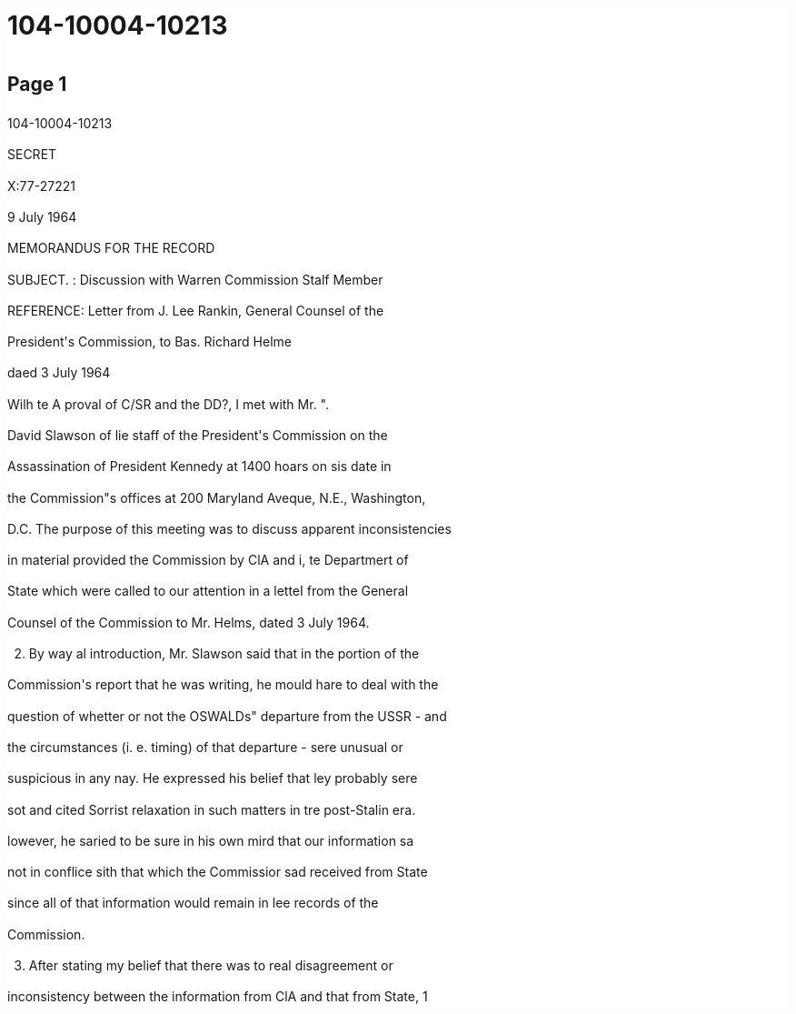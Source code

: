 # 104-10004-10213

## Page 1

104-10004-10213

SECRET

X:77-27221

9 July 1964

MEMORANDUS FOR THE RECORD

SUBJECT. : Discussion with Warren Commission Stalf Member

REFERENCE: Letter from J. Lee Rankin, General Counsel of the

President's Commission, to Bas. Richard Helme

daed 3 July 1964

Wilh te A proval of C/SR and the DD?, I met with Mr. ".

David Slawson of lie staff of the President's Commission on the

Assassination of President Kennedy at 1400 hoars on sis date in

the Commission"s offices at 200 Maryland Aveque, N.E., Washington,

D.C. The purpose of this meeting was to discuss apparent inconsistencies

in material provided the Commission by ClA and i, te Departmert of

State which were called to our attention in a letteI from the General

Counsel of the Commission to Mr. Helms, dated 3 July 1964.

2. By way al introduction, Mr. Slawson said that in the portion of the

Commission's report that he was writing, he mould hare to deal with the

question of whetter or not the OSWALDs" departure from the USSR - and

the circumstances (i. e. timing) of that departure - sere unusual or

suspicious in any nay. He expressed his belief that ley probably sere

sot and cited Sorrist relaxation in such matters in tre post-Stalin era.

lowever, he saried to be sure in his own mird that our information sa

not in conflice sith that which the Commissior sad received from State

since all of that information would remain in lee records of the

Commission.

3. After stating my belief that there was to real disagreement or

inconsistency between the information from ClA and that from State, 1
